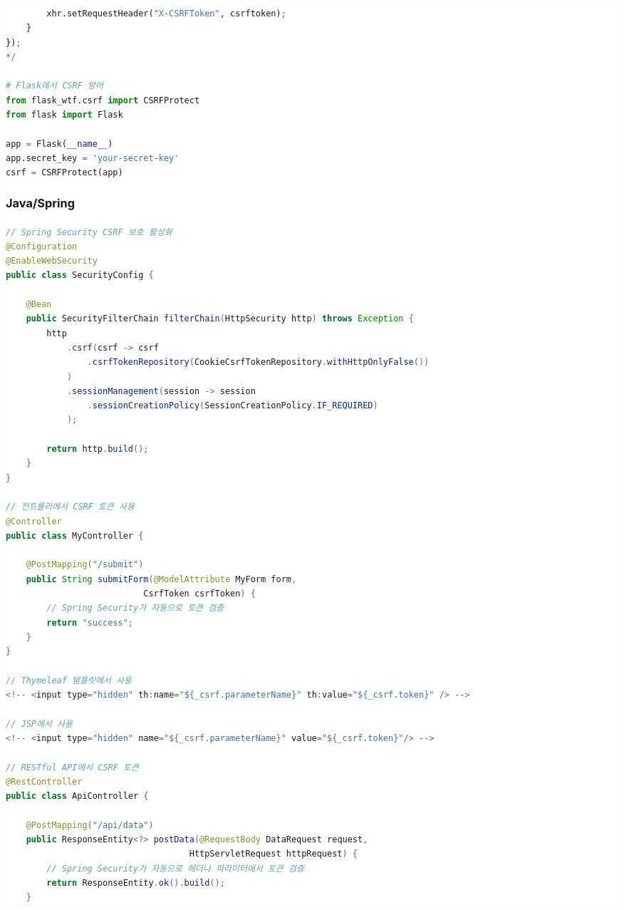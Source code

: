 ```python
        xhr.setRequestHeader("X-CSRFToken", csrftoken);
    }
});
*/

# Flask에서 CSRF 방어
from flask_wtf.csrf import CSRFProtect
from flask import Flask

app = Flask(__name__)
app.secret_key = 'your-secret-key'
csrf = CSRFProtect(app)
```

### Java/Spring
```java
// Spring Security CSRF 보호 활성화
@Configuration
@EnableWebSecurity
public class SecurityConfig {
    
    @Bean
    public SecurityFilterChain filterChain(HttpSecurity http) throws Exception {
        http
            .csrf(csrf -> csrf
                .csrfTokenRepository(CookieCsrfTokenRepository.withHttpOnlyFalse())
            )
            .sessionManagement(session -> session
                .sessionCreationPolicy(SessionCreationPolicy.IF_REQUIRED)
            );
        
        return http.build();
    }
}

// 컨트롤러에서 CSRF 토큰 사용
@Controller
public class MyController {
    
    @PostMapping("/submit")
    public String submitForm(@ModelAttribute MyForm form, 
                           CsrfToken csrfToken) {
        // Spring Security가 자동으로 토큰 검증
        return "success";
    }
}

// Thymeleaf 템플릿에서 사용
<!-- <input type="hidden" th:name="${_csrf.parameterName}" th:value="${_csrf.token}" /> -->

// JSP에서 사용
<!-- <input type="hidden" name="${_csrf.parameterName}" value="${_csrf.token}"/> -->

// RESTful API에서 CSRF 토큰
@RestController
public class ApiController {
    
    @PostMapping("/api/data")
    public ResponseEntity<?> postData(@RequestBody DataRequest request,
                                    HttpServletRequest httpRequest) {
        // Spring Security가 자동으로 헤더나 파라미터에서 토큰 검증
        return ResponseEntity.ok().build();
    }
```